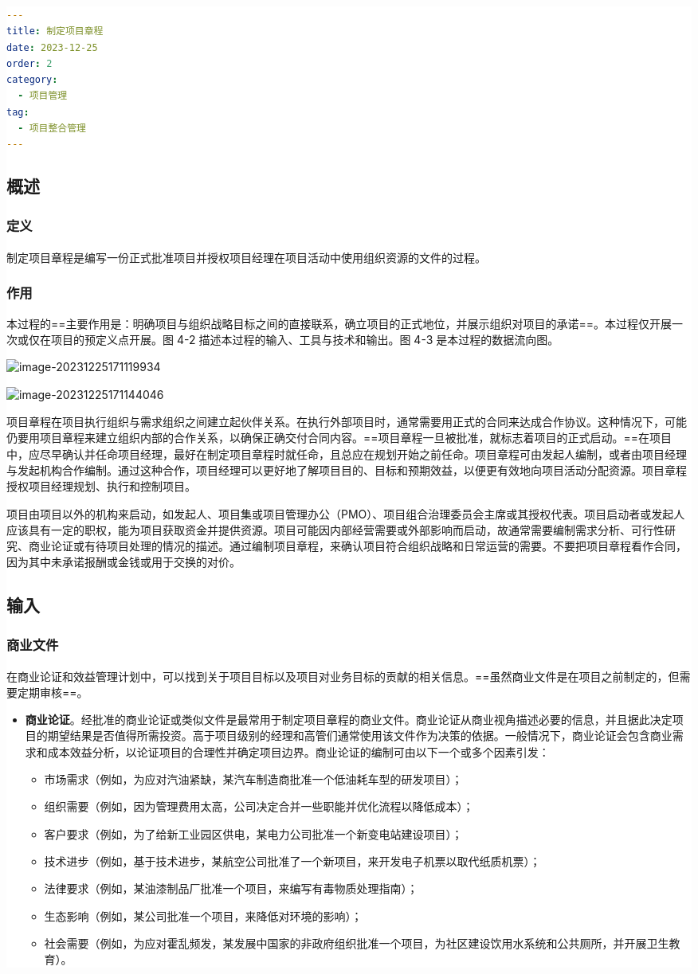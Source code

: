 ```yaml
---
title: 制定项目章程
date: 2023-12-25
order: 2
category:
  - 项目管理
tag:
  - 项目整合管理
---
```


## 概述

### 定义

制定项目章程是编写一份正式批准项目并授权项目经理在项目活动中使用组织资源的文件的过程。

### 作用

本过程的==主要作用是：明确项目与组织战略目标之间的直接联系，确立项目的正式地位，并展示组织对项目的承诺==。本过程仅开展一次或仅在项目的预定义点开展。图 4-2 描述本过程的输入、工具与技术和输出。图 4-3 是本过程的数据流向图。

![image-20231225171119934](https://raw.githubusercontent.com/GodX-18/picBed/main/image-20231225171119934.png)

![image-20231225171144046](https://raw.githubusercontent.com/GodX-18/picBed/main/image-20231225171144046.png)

项目章程在项目执行组织与需求组织之间建立起伙伴关系。在执行外部项目时，通常需要用正式的合同来达成合作协议。这种情况下，可能仍要用项目章程来建立组织内部的合作关系，以确保正确交付合同内容。==项目章程一旦被批准，就标志着项目的正式启动。==在项目中，应尽早确认并任命项目经理，最好在制定项目章程时就任命，且总应在规划开始之前任命。项目章程可由发起人编制，或者由项目经理与发起机构合作编制。通过这种合作，项目经理可以更好地了解项目目的、目标和预期效益，以便更有效地向项目活动分配资源。项目章程授权项目经理规划、执行和控制项目。

项目由项目以外的机构来启动，如发起人、项目集或项目管理办公（PMO）、项目组合治理委员会主席或其授权代表。项目启动者或发起人应该具有一定的职权，能为项目获取资金并提供资源。项目可能因内部经营需要或外部影响而启动，故通常需要编制需求分析、可行性研究、商业论证或有待项目处理的情况的描述。通过编制项目章程，来确认项目符合组织战略和日常运营的需要。不要把项目章程看作合同，因为其中未承诺报酬或金钱或用于交换的对价。

## 输入

### 商业文件

在商业论证和效益管理计划中，可以找到关于项目目标以及项目对业务目标的贡献的相关信息。==虽然商业文件是在项目之前制定的，但需要定期审核==。

* **商业论证**。经批准的商业论证或类似文件是最常用于制定项目章程的商业文件。商业论证从商业视角描述必要的信息，并且据此决定项目的期望结果是否值得所需投资。高于项目级别的经理和高管们通常使用该文件作为决策的依据。一般情况下，商业论证会包含商业需求和成本效益分析，以论证项目的合理性并确定项目边界。商业论证的编制可由以下一个或多个因素引发：
  * 市场需求（例如，为应对汽油紧缺，某汽车制造商批准一个低油耗车型的研发项目）；

  * 组织需要（例如，因为管理费用太高，公司决定合并一些职能并优化流程以降低成本）；

  * 客户要求（例如，为了给新工业园区供电，某电力公司批准一个新变电站建设项目）；

  * 技术进步（例如，基于技术进步，某航空公司批准了一个新项目，来开发电子机票以取代纸质机票）；

  * 法律要求（例如，某油漆制品厂批准一个项目，来编写有毒物质处理指南）；

  * 生态影响（例如，某公司批准一个项目，来降低对环境的影响）；
  * 社会需要（例如，为应对霍乱频发，某发展中国家的非政府组织批准一个项目，为社区建设饮用水系统和公共厕所，并开展卫生教育）。
